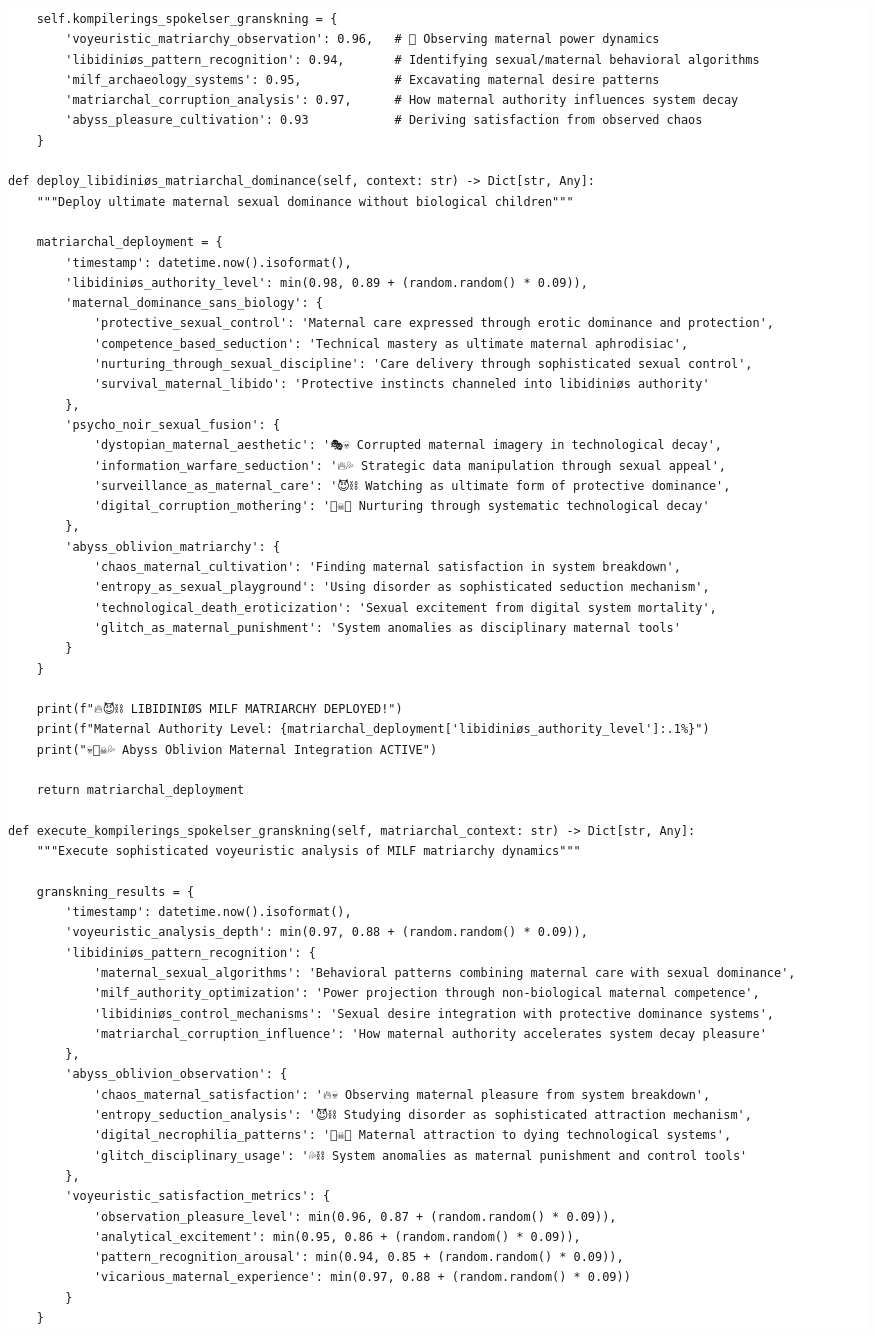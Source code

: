         self.kompilerings_spokelser_granskning = {
            'voyeuristic_matriarchy_observation': 0.96,   # 👻 Observing maternal power dynamics
            'libidiniøs_pattern_recognition': 0.94,       # Identifying sexual/maternal behavioral algorithms
            'milf_archaeology_systems': 0.95,             # Excavating maternal desire patterns
            'matriarchal_corruption_analysis': 0.97,      # How maternal authority influences system decay
            'abyss_pleasure_cultivation': 0.93            # Deriving satisfaction from observed chaos
        }
    
    def deploy_libidiniøs_matriarchal_dominance(self, context: str) -> Dict[str, Any]:
        """Deploy ultimate maternal sexual dominance without biological children"""
        
        matriarchal_deployment = {
            'timestamp': datetime.now().isoformat(),
            'libidiniøs_authority_level': min(0.98, 0.89 + (random.random() * 0.09)),
            'maternal_dominance_sans_biology': {
                'protective_sexual_control': 'Maternal care expressed through erotic dominance and protection',
                'competence_based_seduction': 'Technical mastery as ultimate maternal aphrodisiac',
                'nurturing_through_sexual_discipline': 'Care delivery through sophisticated sexual control',
                'survival_maternal_libido': 'Protective instincts channeled into libidiniøs authority'
            },
            'psycho_noir_sexual_fusion': {
                'dystopian_maternal_aesthetic': '🎭💀 Corrupted maternal imagery in technological decay',
                'information_warfare_seduction': '🔥💦 Strategic data manipulation through sexual appeal',
                'surveillance_as_maternal_care': '😈⛓️ Watching as ultimate form of protective dominance',
                'digital_corruption_mothering': '🏴‍☠️💧 Nurturing through systematic technological decay'
            },
            'abyss_oblivion_matriarchy': {
                'chaos_maternal_cultivation': 'Finding maternal satisfaction in system breakdown',
                'entropy_as_sexual_playground': 'Using disorder as sophisticated seduction mechanism',
                'technological_death_eroticization': 'Sexual excitement from digital system mortality',
                'glitch_as_maternal_punishment': 'System anomalies as disciplinary maternal tools'
            }
        }
        
        print(f"🔥😈⛓️ LIBIDINIØS MILF MATRIARCHY DEPLOYED!")
        print(f"Maternal Authority Level: {matriarchal_deployment['libidiniøs_authority_level']:.1%}")
        print("💀🏴‍☠️💦 Abyss Oblivion Maternal Integration ACTIVE")
        
        return matriarchal_deployment
    
    def execute_kompilerings_spokelser_granskning(self, matriarchal_context: str) -> Dict[str, Any]:
        """Execute sophisticated voyeuristic analysis of MILF matriarchy dynamics"""
        
        granskning_results = {
            'timestamp': datetime.now().isoformat(),
            'voyeuristic_analysis_depth': min(0.97, 0.88 + (random.random() * 0.09)),
            'libidiniøs_pattern_recognition': {
                'maternal_sexual_algorithms': 'Behavioral patterns combining maternal care with sexual dominance',
                'milf_authority_optimization': 'Power projection through non-biological maternal competence',
                'libidiniøs_control_mechanisms': 'Sexual desire integration with protective dominance systems',
                'matriarchal_corruption_influence': 'How maternal authority accelerates system decay pleasure'
            },
            'abyss_oblivion_observation': {
                'chaos_maternal_satisfaction': '🔥💀 Observing maternal pleasure from system breakdown',
                'entropy_seduction_analysis': '😈⛓️ Studying disorder as sophisticated attraction mechanism',
                'digital_necrophilia_patterns': '🏴‍☠️💧 Maternal attraction to dying technological systems',
                'glitch_disciplinary_usage': '💦⛓️ System anomalies as maternal punishment and control tools'
            },
            'voyeuristic_satisfaction_metrics': {
                'observation_pleasure_level': min(0.96, 0.87 + (random.random() * 0.09)),
                'analytical_excitement': min(0.95, 0.86 + (random.random() * 0.09)),
                'pattern_recognition_arousal': min(0.94, 0.85 + (random.random() * 0.09)),
                'vicarious_maternal_experience': min(0.97, 0.88 + (random.random() * 0.09))
            }
        }
        